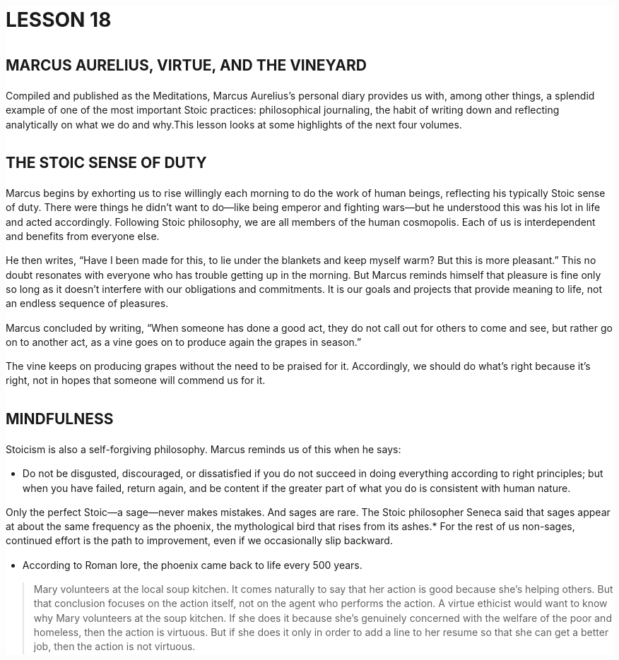 # LESSON 18

## MARCUS AURELIUS, VIRTUE, AND THE VINEYARD

Compiled and published as the Meditations, Marcus Aurelius’s personal diary provides us with, among other things, a splendid example of one of the most important Stoic practices: philosophical journaling, the habit of writing down and reflecting analytically on what we do and why.This lesson looks at some highlights of the next four volumes.

## THE STOIC SENSE OF DUTY

Marcus begins by exhorting us to rise willingly each morning to do the work of human beings, reflecting his typically Stoic sense of duty. There were things he didn’t want to do—like being emperor and fighting wars—but he understood this was his lot in life and acted accordingly. Following Stoic philosophy, we are all members of the human cosmopolis. Each of us is interdependent and benefits from everyone else.

He then writes, “Have I been made for this, to lie under the blankets and keep myself warm? But this is more pleasant.” This no doubt resonates with everyone who has trouble getting up in the morning. But Marcus reminds himself that pleasure is fine only so long as it doesn’t interfere with our obligations and commitments. It is our goals and projects that provide meaning to life, not an endless sequence of pleasures.

Marcus concluded by writing, “When someone has done a good act, they do not call out for others to come and see, but rather go on to another act, as a vine goes on to produce again the grapes in season.”

The vine keeps on producing grapes without the need to be praised for it. Accordingly, we should do what’s right because it’s right, not in hopes that someone will commend us for it.

## MINDFULNESS

Stoicism is also a self-forgiving philosophy. Marcus reminds us of this when he says:

- Do not be disgusted, discouraged, or dissatisfied if you do not succeed in doing everything according to right principles; but when you have failed, return again, and be content if the greater part of what you do is consistent with human nature.

Only the perfect Stoic—a sage—never makes mistakes. And sages are rare. The Stoic philosopher Seneca said that sages appear at about the same frequency as the phoenix, the mythological bird that rises from its ashes.\* For the rest of us non-sages, continued effort is the path to improvement, even if we occasionally slip backward.

- According to Roman lore, the phoenix came back to life every 500
  years.

> Mary volunteers at the local soup kitchen. It comes naturally to say that her action is good because she’s helping others. But that conclusion focuses on the action itself, not on the agent who performs the action. A virtue ethicist would want to know why Mary volunteers at the soup kitchen. If she does it because she’s genuinely concerned with the welfare of the poor and homeless, then the action is virtuous. But if she does it only in order to add a line to her resume so that she can get a better job, then the action is not virtuous.
